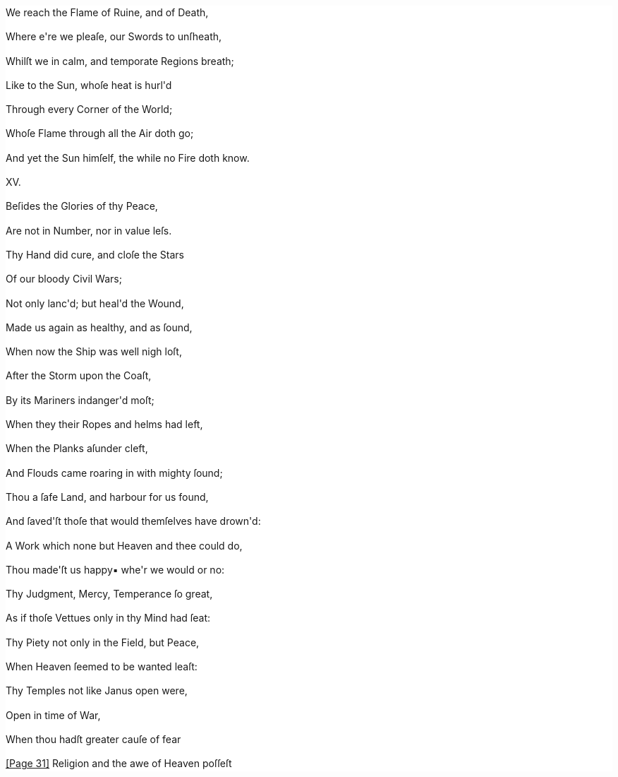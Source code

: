 We reach the Flame of Ruine, and of Death,

Where e're we pleaſe, our Swords to unſheath,

Whilſt we in calm, and temporate Regions breath;

Like to the Sun, whoſe heat is hurl'd

Through every Corner of the World;

Whoſe Flame through all the Air doth go;

And yet the Sun himſelf, the while no Fire doth know.

XV.

Beſides the Glories of thy Peace,

Are not in Number, nor in value leſs.

Thy Hand did cure, and cloſe the Stars

Of our bloody Civil Wars;

Not only lanc'd; but heal'd the Wound,

Made us again as healthy, and as ſound,

When now the Ship was well nigh loſt,

After the Storm upon the Coaſt,

By its Mariners indanger'd moſt;

When they their Ropes and helms had left,

When the Planks aſunder cleft,

And Flouds came roaring in with mighty ſound;

Thou a ſafe Land, and harbour for us found,

And ſaved'ſt thoſe that would themſelves have drown'd:

A Work which none but Heaven and thee could do,

Thou made'ſt us happy▪ whe'r we would or no:

Thy Judgment, Mercy, Temperance ſo great,

As if thoſe Vettues only in thy Mind had ſeat:

Thy Piety not only in the Field, but Peace,

When Heaven ſeemed to be wanted leaſt:

Thy Temples not like Janus open were,

Open in time of War,

When thou hadſt greater cauſe of fear

[[Page 31]](http://eebo.chadwyck.com/downloadtiff?vid=172211&page=17) Religion
and the awe of Heaven poſſeſt
